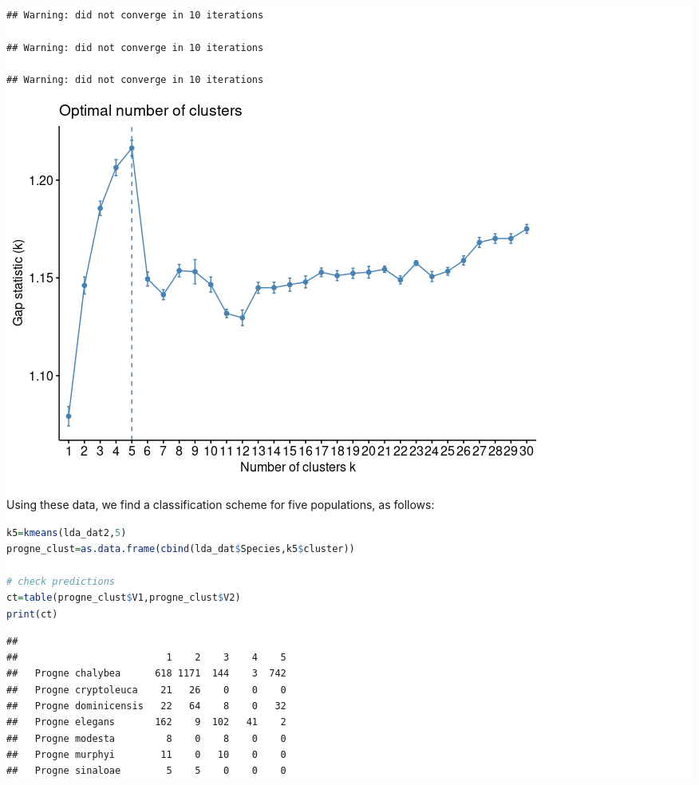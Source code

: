     ## Warning: did not converge in 10 iterations

    ## Warning: did not converge in 10 iterations

    ## Warning: did not converge in 10 iterations

![](1_data_format_files/figure-gfm/unnamed-chunk-80-1.png)

Using these data, we find a classification scheme for five populations,
as follows:

``` r
k5=kmeans(lda_dat2,5)
progne_clust=as.data.frame(cbind(lda_dat$Species,k5$cluster))

# check predictions
ct=table(progne_clust$V1,progne_clust$V2)
print(ct)
```

    ##                      
    ##                          1    2    3    4    5
    ##   Progne chalybea      618 1171  144    3  742
    ##   Progne cryptoleuca    21   26    0    0    0
    ##   Progne dominicensis   22   64    8    0   32
    ##   Progne elegans       162    9  102   41    2
    ##   Progne modesta         8    0    8    0    0
    ##   Progne murphyi        11    0   10    0    0
    ##   Progne sinaloae        5    5    0    0    0
